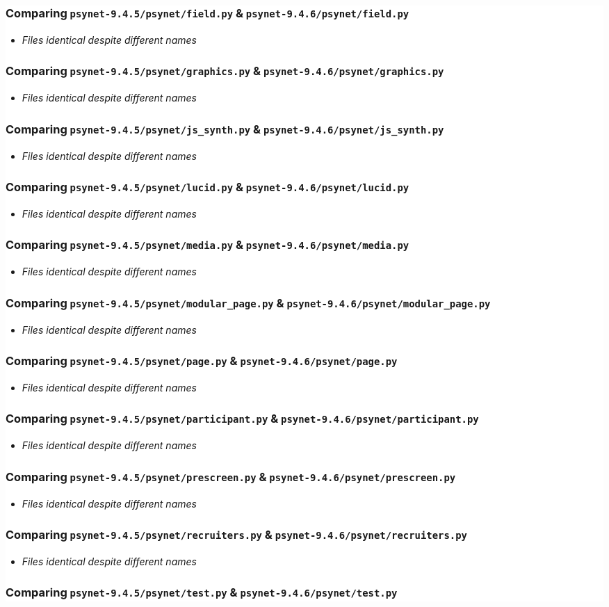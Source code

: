 ### Comparing `psynet-9.4.5/psynet/field.py` & `psynet-9.4.6/psynet/field.py`

 * *Files identical despite different names*

### Comparing `psynet-9.4.5/psynet/graphics.py` & `psynet-9.4.6/psynet/graphics.py`

 * *Files identical despite different names*

### Comparing `psynet-9.4.5/psynet/js_synth.py` & `psynet-9.4.6/psynet/js_synth.py`

 * *Files identical despite different names*

### Comparing `psynet-9.4.5/psynet/lucid.py` & `psynet-9.4.6/psynet/lucid.py`

 * *Files identical despite different names*

### Comparing `psynet-9.4.5/psynet/media.py` & `psynet-9.4.6/psynet/media.py`

 * *Files identical despite different names*

### Comparing `psynet-9.4.5/psynet/modular_page.py` & `psynet-9.4.6/psynet/modular_page.py`

 * *Files identical despite different names*

### Comparing `psynet-9.4.5/psynet/page.py` & `psynet-9.4.6/psynet/page.py`

 * *Files identical despite different names*

### Comparing `psynet-9.4.5/psynet/participant.py` & `psynet-9.4.6/psynet/participant.py`

 * *Files identical despite different names*

### Comparing `psynet-9.4.5/psynet/prescreen.py` & `psynet-9.4.6/psynet/prescreen.py`

 * *Files identical despite different names*

### Comparing `psynet-9.4.5/psynet/recruiters.py` & `psynet-9.4.6/psynet/recruiters.py`

 * *Files identical despite different names*

### Comparing `psynet-9.4.5/psynet/test.py` & `psynet-9.4.6/psynet/test.py`
